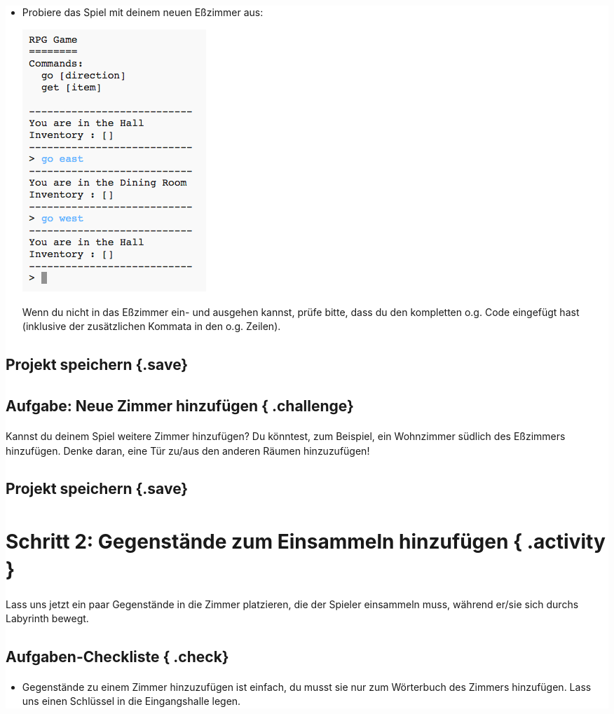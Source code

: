 + Probiere das Spiel mit deinem neuen Eßzimmer aus:

  ![screenshot](images/rpg-dining-test.png)

  Wenn du nicht in das Eßzimmer ein- und ausgehen kannst, prüfe bitte, dass du den kompletten o.g. Code eingefügt hast (inklusive der zusätzlichen Kommata in den o.g. Zeilen).

## Projekt speichern {.save}

## Aufgabe: Neue Zimmer hinzufügen { .challenge}

Kannst du deinem Spiel weitere Zimmer hinzufügen? Du könntest, zum Beispiel, ein Wohnzimmer südlich des Eßzimmers hinzufügen. Denke daran, eine Tür zu/aus den anderen Räumen hinzuzufügen!

## Projekt speichern {.save}

# Schritt 2: Gegenstände zum Einsammeln hinzufügen { .activity }

Lass uns jetzt ein paar Gegenstände in die Zimmer platzieren, die der Spieler einsammeln muss, während er/sie sich durchs Labyrinth bewegt.

## Aufgaben-Checkliste { .check}

+ Gegenstände zu einem Zimmer hinzuzufügen ist einfach, du musst sie nur zum Wörterbuch des Zimmers hinzufügen. Lass uns einen Schlüssel in die Eingangshalle legen.
